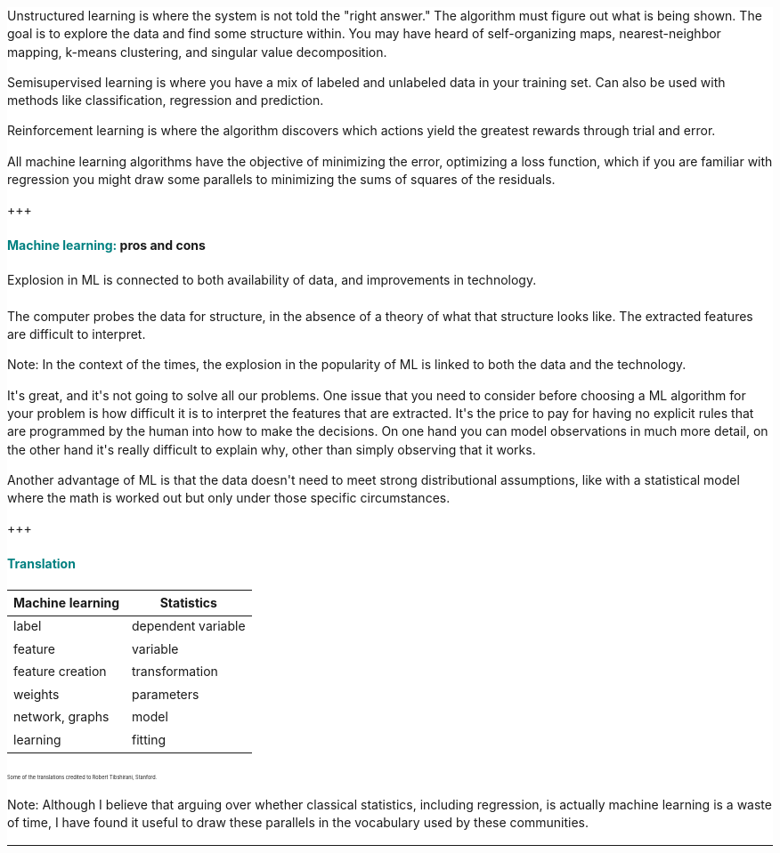 Unstructured learning is where the system is not told the "right answer." The algorithm must figure out what is being shown. The goal is to explore the data and find some structure within. You may have heard of self-organizing maps, nearest-neighbor mapping, k-means clustering, and singular value decomposition. 

Semisupervised learning is where you have a mix of labeled and unlabeled data in your training set. Can also be used with methods like classification, regression and prediction. 

Reinforcement learning is where the algorithm discovers which actions yield the greatest rewards through trial and error. 

All machine learning algorithms have the objective of minimizing the error, optimizing a loss function, which if you are familiar with regression you might draw some parallels to minimizing the sums of squares of the residuals. 

+++

#### <font color="#008080">  Machine learning: </font> pros and cons

Explosion in ML is connected to both availability of data, and improvements in technology. 
<br><br>
The computer probes the data for structure, in the absence of a theory of what that structure looks like. The extracted features are difficult to interpret.  

Note:
In the context of the times, the explosion in the popularity of ML is linked to both the data and the technology. 

It's great, and it's not going to solve all our problems. One issue that you need to consider before choosing a ML algorithm for your problem is how difficult it is to interpret the features that are extracted. 
It's the price to pay for having no explicit rules that are programmed by the human into how to make the decisions. On one hand you can model observations in much more detail, on the other hand it's really difficult to explain why, other than simply observing that it works. 

Another advantage of ML is that the data doesn't need to meet strong distributional assumptions, like with a statistical model where the math is worked out but only under those specific circumstances. 

+++

#### <font color="#008080">  Translation</font>
Machine learning | Statistics
---|---
label | dependent variable
feature | variable 
feature creation |  transformation
weights | parameters
network, graphs | model
learning | fitting

<span style="font-size:0.4em"> Some of the translations credited to Robert Tibshirani, Stanford. </span>

Note:
Although I believe that arguing over whether classical statistics, including regression, is actually machine learning is a waste of time, I have found it useful to draw these parallels in the vocabulary used by these communities. 

---